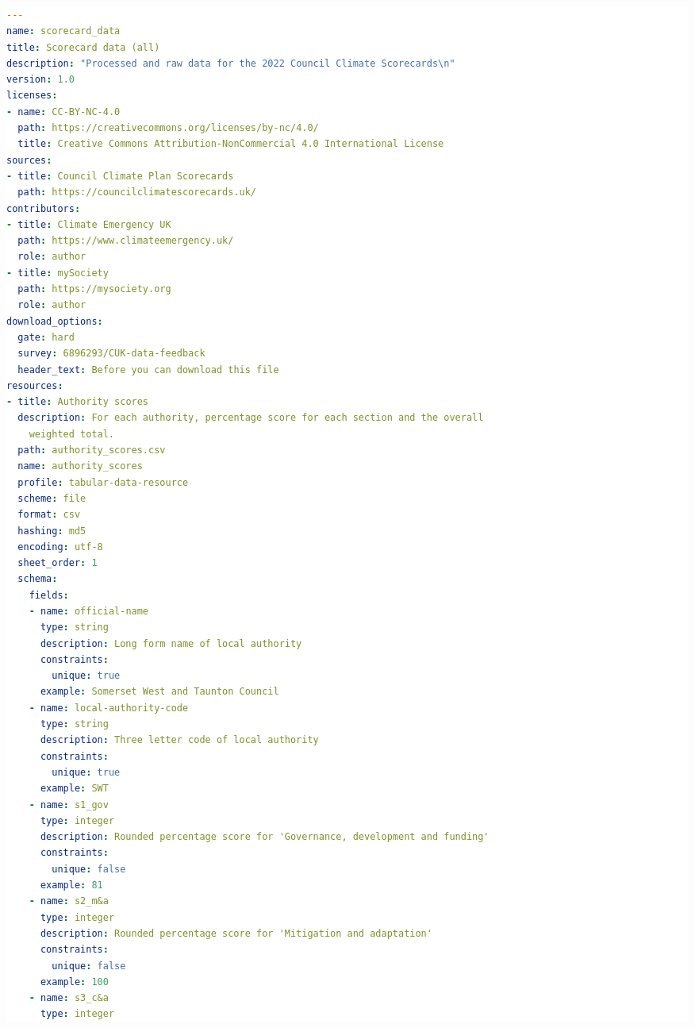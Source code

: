 ```yaml
---
name: scorecard_data
title: Scorecard data (all)
description: "Processed and raw data for the 2022 Council Climate Scorecards\n"
version: 1.0
licenses:
- name: CC-BY-NC-4.0
  path: https://creativecommons.org/licenses/by-nc/4.0/
  title: Creative Commons Attribution-NonCommercial 4.0 International License
sources:
- title: Council Climate Plan Scorecards
  path: https://councilclimatescorecards.uk/
contributors:
- title: Climate Emergency UK
  path: https://www.climateemergency.uk/
  role: author
- title: mySociety
  path: https://mysociety.org
  role: author
download_options:
  gate: hard
  survey: 6896293/CUK-data-feedback
  header_text: Before you can download this file
resources:
- title: Authority scores
  description: For each authority, percentage score for each section and the overall
    weighted total.
  path: authority_scores.csv
  name: authority_scores
  profile: tabular-data-resource
  scheme: file
  format: csv
  hashing: md5
  encoding: utf-8
  sheet_order: 1
  schema:
    fields:
    - name: official-name
      type: string
      description: Long form name of local authority
      constraints:
        unique: true
      example: Somerset West and Taunton Council
    - name: local-authority-code
      type: string
      description: Three letter code of local authority
      constraints:
        unique: true
      example: SWT
    - name: s1_gov
      type: integer
      description: Rounded percentage score for 'Governance, development and funding'
      constraints:
        unique: false
      example: 81
    - name: s2_m&a
      type: integer
      description: Rounded percentage score for 'Mitigation and adaptation'
      constraints:
        unique: false
      example: 100
    - name: s3_c&a
      type: integer
```